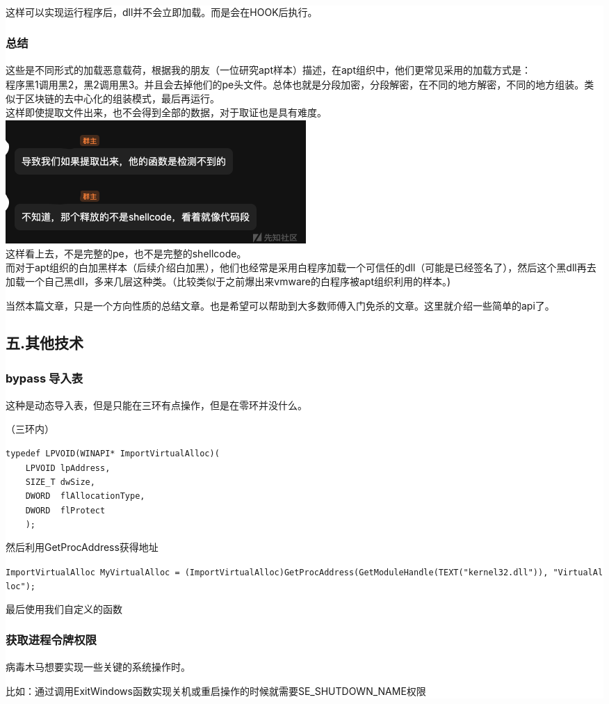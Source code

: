 这样可以实现运行程序后，dll并不会立即加载。而是会在HOOK后执行。

### 总结

这些是不同形式的加载恶意载荷，根据我的朋友（一位研究apt样本）描述，在apt组织中，他们更常见采用的加载方式是：  
程序黑1调用黑2，黑2调用黑3。并且会去掉他们的pe头文件。总体也就是分段加密，分段解密，在不同的地方解密，不同的地方组装。类似于区块链的去中心化的组装模式，最后再运行。  
这样即使提取文件出来，也不会得到全部的数据，对于取证也是具有难度。  
[![](assets/1705974831-7136f0d9aa6ac1231eca84558a52bfb7.png)](https://xzfile.aliyuncs.com/media/upload/picture/20240122161511-5ca6bc66-b8fe-1.png)  
这样看上去，不是完整的pe，也不是完整的shellcode。  
而对于apt组织的白加黑样本（后续介绍白加黑），他们也经常是采用白程序加载一个可信任的dll（可能是已经签名了），然后这个黑dll再去加载一个自己黑dll，多来几层这种类。（比较类似于之前爆出来vmware的白程序被apt组织利用的样本。)

当然本篇文章，只是一个方向性质的总结文章。也是希望可以帮助到大多数师傅入门免杀的文章。这里就介绍一些简单的api了。

## 五.其他技术

### bypass 导入表

这种是动态导入表，但是只能在三环有点操作，但是在零环并没什么。

（三环内）

```plain
typedef LPVOID(WINAPI* ImportVirtualAlloc)(
    LPVOID lpAddress,
    SIZE_T dwSize,
    DWORD  flAllocationType,
    DWORD  flProtect
    );
```

然后利用GetProcAddress获得地址

```plain
ImportVirtualAlloc MyVirtualAlloc = (ImportVirtualAlloc)GetProcAddress(GetModuleHandle(TEXT("kernel32.dll")), "VirtualAlloc");
```

最后使用我们自定义的函数

### 获取进程令牌权限

病毒木马想要实现一些关键的系统操作时。

比如：通过调用ExitWindows函数实现关机或重启操作的时候就需要SE\_SHUTDOWN\_NAME权限
